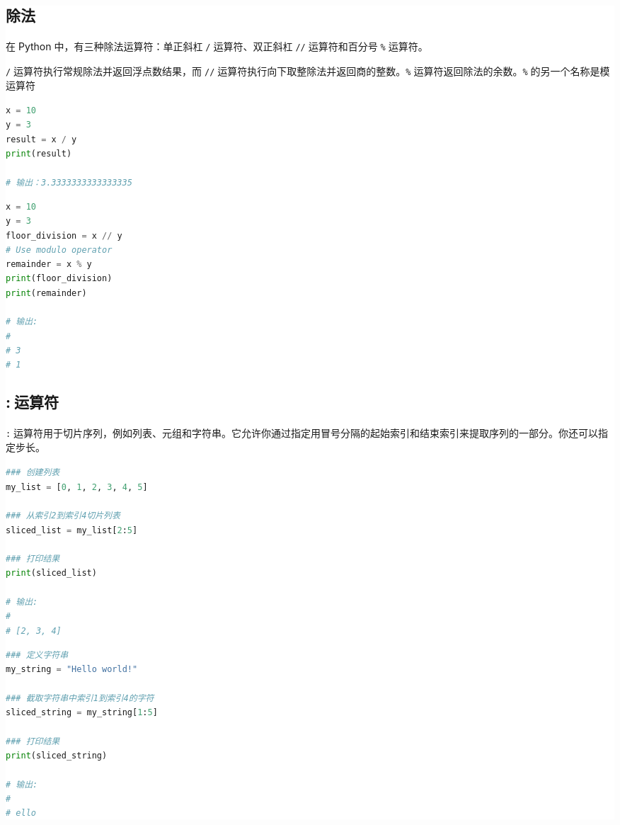 ## 除法

在 Python 中，有三种除法运算符：单正斜杠 `/` 运算符、双正斜杠 `//` 运算符和百分号 `%` 运算符。

`/` 运算符执行常规除法并返回浮点数结果，而 `//` 运算符执行向下取整除法并返回商的整数。`%` 运算符返回除法的余数。`%` 的另一个名称是模运算符

```python
x = 10
y = 3
result = x / y
print(result)

# 输出：3.3333333333333335
```

```python
x = 10
y = 3
floor_division = x // y 
# Use modulo operator
remainder = x % y 
print(floor_division)
print(remainder)

# 输出: 
# 
# 3
# 1
```

## : 运算符

`:` 运算符用于切片序列，例如列表、元组和字符串。它允许你通过指定用冒号分隔的起始索引和结束索引来提取序列的一部分。你还可以指定步长。

```python
### 创建列表
my_list = [0, 1, 2, 3, 4, 5]

### 从索引2到索引4切片列表
sliced_list = my_list[2:5]

### 打印结果
print(sliced_list)

# 输出:
# 
# [2, 3, 4]
```

```python
### 定义字符串
my_string = "Hello world!"

### 截取字符串中索引1到索引4的字符
sliced_string = my_string[1:5]

### 打印结果
print(sliced_string)

# 输出:
# 
# ello
```
